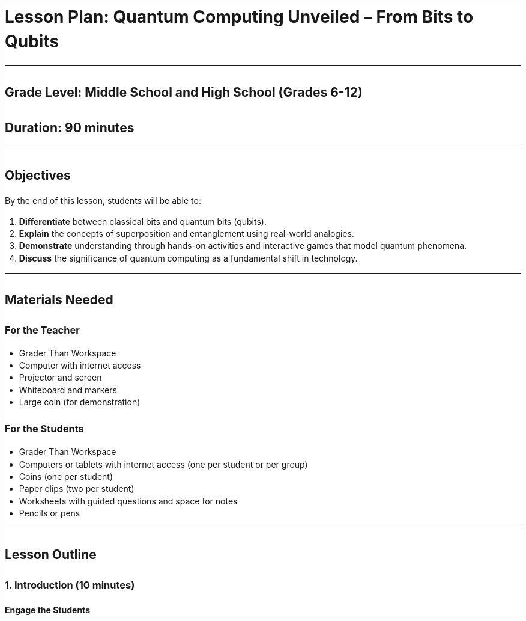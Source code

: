 # Lesson Plan: Quantum Computing Unveiled – From Bits to Qubits

---

## Grade Level: Middle School and High School (Grades 6-12)

## Duration: 90 minutes

---

## Objectives

By the end of this lesson, students will be able to:

1. **Differentiate** between classical bits and quantum bits (qubits).
2. **Explain** the concepts of superposition and entanglement using real-world analogies.
3. **Demonstrate** understanding through hands-on activities and interactive games that model quantum phenomena.
4. **Discuss** the significance of quantum computing as a fundamental shift in technology.

---

## Materials Needed

### For the Teacher

- Grader Than Workspace
- Computer with internet access
- Projector and screen
- Whiteboard and markers
- Large coin (for demonstration)

### For the Students

- Grader Than Workspace
- Computers or tablets with internet access (one per student or per group)
- Coins (one per student)
- Paper clips (two per student)
- Worksheets with guided questions and space for notes
- Pencils or pens

---

## Lesson Outline

### **1. Introduction (10 minutes)**

#### **Engage the Students**
